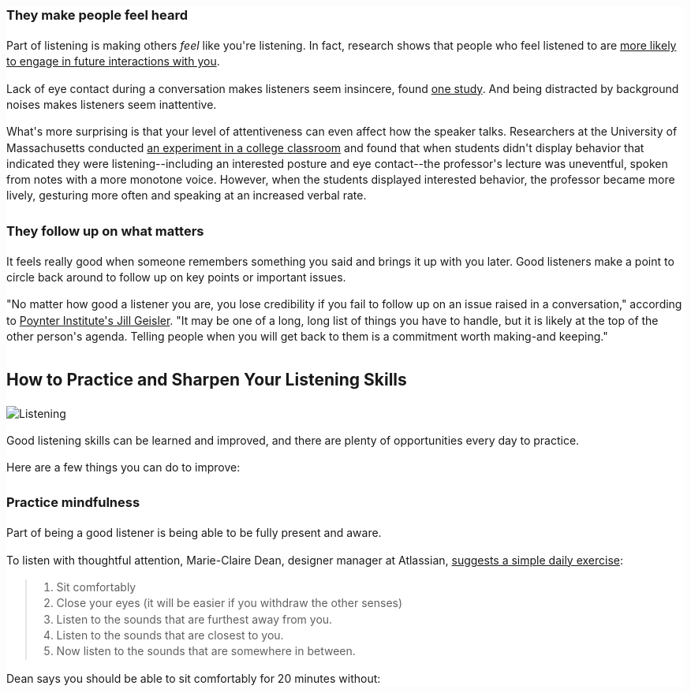 ### They make people feel heard

Part of listening is making others _feel_ like you're listening. In fact, research shows that people who feel listened to are [more likely to engage in future interactions with you](http://www.bakadesuyo.com/2011/01/how-to-easily-be-more-likable-and-make-people/#ixzz2bG5SokTp).

Lack of eye contact during a conversation makes listeners seem insincere, found [one study](http://job.sagepub.com/content/27/1/25.short). And being distracted by background noises makes listeners seem inattentive.

What's more surprising is that your level of attentiveness can even affect how the speaker talks. Researchers at the University of Massachusetts conducted [an experiment in a college classroom](http://link.springer.com/chapter/10.1057%2F9781137534187_11) and found that when students didn't display behavior that indicated they were listening--including an interested posture and eye contact--the professor's lecture was uneventful, spoken from notes with a more monotone voice. However, when the students displayed interested behavior, the professor became more lively, gesturing more often and speaking at an increased verbal rate.

### They follow up on what matters

It feels really good when someone remembers something you said and brings it up with you later. Good listeners make a point to circle back around to follow up on key points or important issues.

"No matter how good a listener you are, you lose credibility if you fail to follow up on an issue raised in a conversation," according to [Poynter Institute's Jill Geisler](http://www.poynter.org/2004/ten-lousy-listeners-and-what-we-can-learn-from-them/25207/). "It may be one of a long, long list of things you have to handle, but it is likely at the top of the other person's agenda. Telling people when you will get back to them is a commitment worth making-and keeping."

## How to Practice and Sharpen Your Listening Skills

![Listening](https://zapier.cachefly.net/storage/photos/3606f2ba9a9d5a722983da4b8c3f3b0f.png)

Good listening skills can be learned and improved, and there are plenty of opportunities every day to practice.

Here are a few things you can do to improve:

### Practice mindfulness

Part of being a good listener is being able to be fully present and aware.

To listen with thoughtful attention, Marie-Claire Dean, designer manager at Atlassian, [suggests a simple daily exercise](https://medium.com/designing-atlassian/how-to-get-better-at-listening-956736d499d8#.br10mo1jo):

>   1. Sit comfortably
>   2. Close your eyes (it will be easier if you withdraw the other senses)
>   3. Listen to the sounds that are furthest away from you.
>   4. Listen to the sounds that are closest to you.
>   5. Now listen to the sounds that are somewhere in between.

Dean says you should be able to sit comfortably for 20 minutes without:
